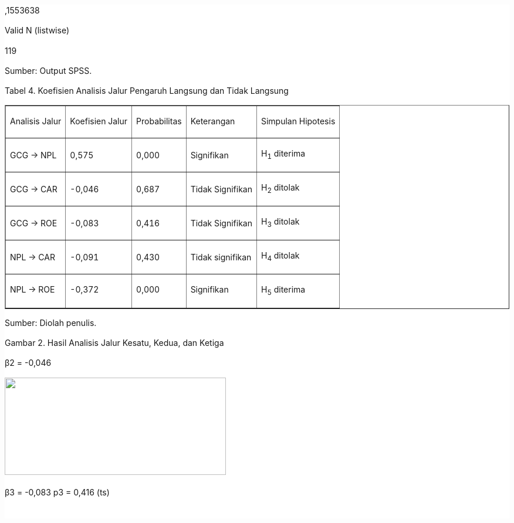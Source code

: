 <p><span class="font8">,1553638</span></p></td></tr>
<tr><td style="vertical-align:bottom;">
<p><span class="font8">Valid N (listwise)</span></p></td><td style="vertical-align:bottom;">
<p><span class="font8">119</span></p></td><td style="vertical-align:top;"></td><td style="vertical-align:top;"></td><td style="vertical-align:top;"></td><td style="vertical-align:top;"></td></tr>
</table>
<p><span class="font6">Sumber: Output SPSS.</span></p>
<p><span class="font8">Tabel 4. Koefisien Analisis Jalur Pengaruh Langsung dan Tidak Langsung</span></p>
<table border="1">
<tr><td style="vertical-align:bottom;">
<p><span class="font8">Analisis Jalur</span></p></td><td style="vertical-align:bottom;">
<p><span class="font8">Koefisien Jalur</span></p></td><td style="vertical-align:bottom;">
<p><span class="font8">Probabilitas</span></p></td><td style="vertical-align:bottom;">
<p><span class="font8">Keterangan</span></p></td><td style="vertical-align:bottom;">
<p><span class="font8">Simpulan Hipotesis</span></p></td></tr>
<tr><td style="vertical-align:bottom;">
<p><span class="font8">GCG </span><span class="font2">→ </span><span class="font8">NPL</span></p></td><td style="vertical-align:bottom;">
<p><span class="font8">0,575</span></p></td><td style="vertical-align:bottom;">
<p><span class="font8">0,000</span></p></td><td style="vertical-align:bottom;">
<p><span class="font8">Signifikan</span></p></td><td style="vertical-align:bottom;">
<p><span class="font8">H<sub>1</sub> diterima</span></p></td></tr>
<tr><td style="vertical-align:bottom;">
<p><span class="font8">GCG </span><span class="font2">→ </span><span class="font8">CAR</span></p></td><td style="vertical-align:bottom;">
<p><span class="font8">-0,046</span></p></td><td style="vertical-align:bottom;">
<p><span class="font8">0,687</span></p></td><td style="vertical-align:bottom;">
<p><span class="font8">Tidak Signifikan</span></p></td><td style="vertical-align:bottom;">
<p><span class="font8">H<sub>2</sub> ditolak</span></p></td></tr>
<tr><td style="vertical-align:bottom;">
<p><span class="font8">GCG </span><span class="font2">→ </span><span class="font8">ROE</span></p></td><td style="vertical-align:bottom;">
<p><span class="font8">-0,083</span></p></td><td style="vertical-align:bottom;">
<p><span class="font8">0,416</span></p></td><td style="vertical-align:bottom;">
<p><span class="font8">Tidak Signifikan</span></p></td><td style="vertical-align:bottom;">
<p><span class="font8">H<sub>3</sub> ditolak</span></p></td></tr>
<tr><td style="vertical-align:bottom;">
<p><span class="font8">NPL </span><span class="font2">→ </span><span class="font8">CAR</span></p></td><td style="vertical-align:bottom;">
<p><span class="font8">-0,091</span></p></td><td style="vertical-align:bottom;">
<p><span class="font8">0,430</span></p></td><td style="vertical-align:bottom;">
<p><span class="font8">Tidak signifikan</span></p></td><td style="vertical-align:bottom;">
<p><span class="font8">H<sub>4</sub> ditolak</span></p></td></tr>
<tr><td style="vertical-align:top;">
<p><span class="font8">NPL </span><span class="font2">→ </span><span class="font8">ROE</span></p></td><td style="vertical-align:top;">
<p><span class="font8">-0,372</span></p></td><td style="vertical-align:top;">
<p><span class="font8">0,000</span></p></td><td style="vertical-align:top;">
<p><span class="font8">Signifikan</span></p></td><td style="vertical-align:top;">
<p><span class="font8">H<sub>5</sub> diterima</span></p></td></tr>
</table>
<p><span class="font6">Sumber: Diolah penulis.</span></p>
<p><span class="font8">Gambar 2. Hasil Analisis Jalur Kesatu, Kedua, dan Ketiga</span></p>
<div>
<p><span class="font1">β</span><span class="font13">2 </span><span class="font14">= -0,046</span></p><img src="https://jurnal.harianregional.com/media/8777-2.png" alt="" style="width:283pt;height:125pt;">
<p><span class="font1">β</span><span class="font13">3 </span><span class="font14">= -0,083 p</span><span class="font13">3 </span><span class="font14">= 0,416 (ts)</span></p>
</div><br clear="all">